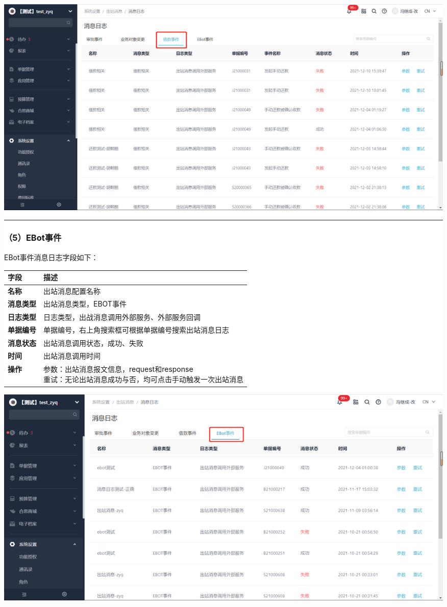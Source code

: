 ![image](images/借款事件.png)

---
### （5）EBot事件

EBot事件消息日志字段如下：

| 字段 | 描述 |
|:--- |:--- |
| **名称**    | 出站消息配置名称 |
| **消息类型** | 出站消息类型，EBOT事件 |
| **日志类型** | 日志类型，出战消息调用外部服务、外部服务回调 |
| **单据编号** | 单据编号，右上角搜索框可根据单据编号搜索出站消息日志 |
| **消息状态** | 出站消息调用状态，成功、失败 |
| **时间**    | 出站消息调用时间 |
| **操作**    | 参数：出站消息报文信息，request和response<br/>重试：无论出站消息成功与否，均可点击手动触发一次出站消息 |

![image](images/EBot事件.png)
